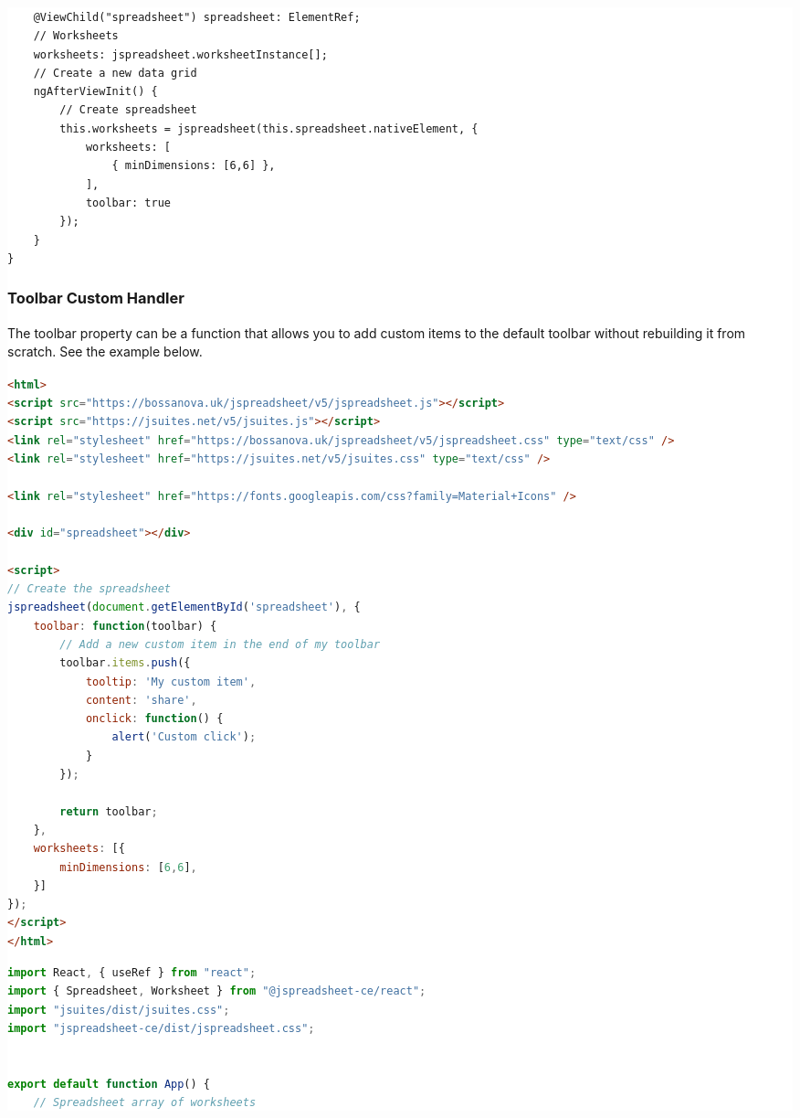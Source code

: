 ```angularjs
    @ViewChild("spreadsheet") spreadsheet: ElementRef;
    // Worksheets
    worksheets: jspreadsheet.worksheetInstance[];
    // Create a new data grid
    ngAfterViewInit() {
        // Create spreadsheet
        this.worksheets = jspreadsheet(this.spreadsheet.nativeElement, {
            worksheets: [
                { minDimensions: [6,6] },
            ],
            toolbar: true
        });
    }
}
```

### Toolbar Custom Handler

The toolbar property can be a function that allows you to add custom items to the default toolbar without rebuilding it from scratch. See the example below. 

```html
<html>
<script src="https://bossanova.uk/jspreadsheet/v5/jspreadsheet.js"></script>
<script src="https://jsuites.net/v5/jsuites.js"></script>
<link rel="stylesheet" href="https://bossanova.uk/jspreadsheet/v5/jspreadsheet.css" type="text/css" />
<link rel="stylesheet" href="https://jsuites.net/v5/jsuites.css" type="text/css" />

<link rel="stylesheet" href="https://fonts.googleapis.com/css?family=Material+Icons" />

<div id="spreadsheet"></div>

<script>
// Create the spreadsheet
jspreadsheet(document.getElementById('spreadsheet'), {
    toolbar: function(toolbar) {
        // Add a new custom item in the end of my toolbar
        toolbar.items.push({
            tooltip: 'My custom item',
            content: 'share',
            onclick: function() {
                alert('Custom click');
            }
        });

        return toolbar;
    },
    worksheets: [{
        minDimensions: [6,6],
    }]
});
</script>
</html>
```
```jsx
import React, { useRef } from "react";
import { Spreadsheet, Worksheet } from "@jspreadsheet-ce/react";
import "jsuites/dist/jsuites.css";
import "jspreadsheet-ce/dist/jspreadsheet.css";


export default function App() {
    // Spreadsheet array of worksheets
```